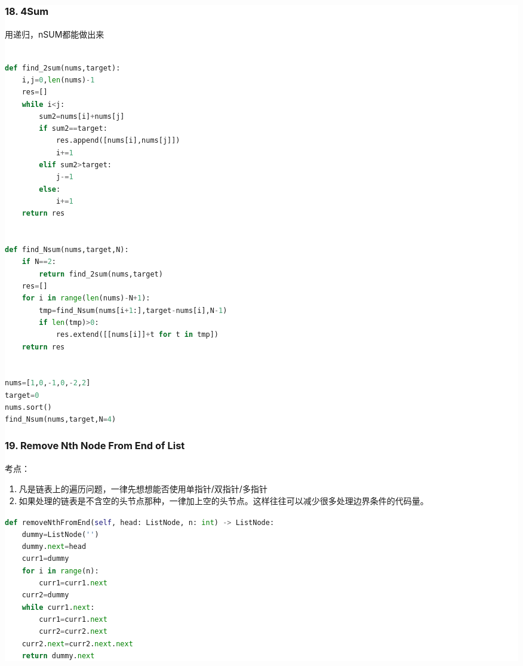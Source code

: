 

### 18. 4Sum

用递归，nSUM都能做出来
```python

def find_2sum(nums,target):
    i,j=0,len(nums)-1
    res=[]
    while i<j:
        sum2=nums[i]+nums[j]
        if sum2==target:
            res.append([nums[i],nums[j]])
            i+=1
        elif sum2>target:
            j-=1
        else:
            i+=1
    return res


def find_Nsum(nums,target,N):
    if N==2:
        return find_2sum(nums,target)
    res=[]
    for i in range(len(nums)-N+1):
        tmp=find_Nsum(nums[i+1:],target-nums[i],N-1)
        if len(tmp)>0:
            res.extend([[nums[i]]+t for t in tmp])
    return res


nums=[1,0,-1,0,-2,2]
target=0
nums.sort()
find_Nsum(nums,target,N=4)
```

### 19. Remove Nth Node From End of List

考点：
1. 凡是链表上的遍历问题，一律先想想能否使用单指针/双指针/多指针
2. 如果处理的链表是不含空的头节点那种，一律加上空的头节点。这样往往可以减少很多处理边界条件的代码量。

```python
def removeNthFromEnd(self, head: ListNode, n: int) -> ListNode:
    dummy=ListNode('')
    dummy.next=head
    curr1=dummy
    for i in range(n):
        curr1=curr1.next
    curr2=dummy
    while curr1.next:
        curr1=curr1.next
        curr2=curr2.next
    curr2.next=curr2.next.next
    return dummy.next
```
